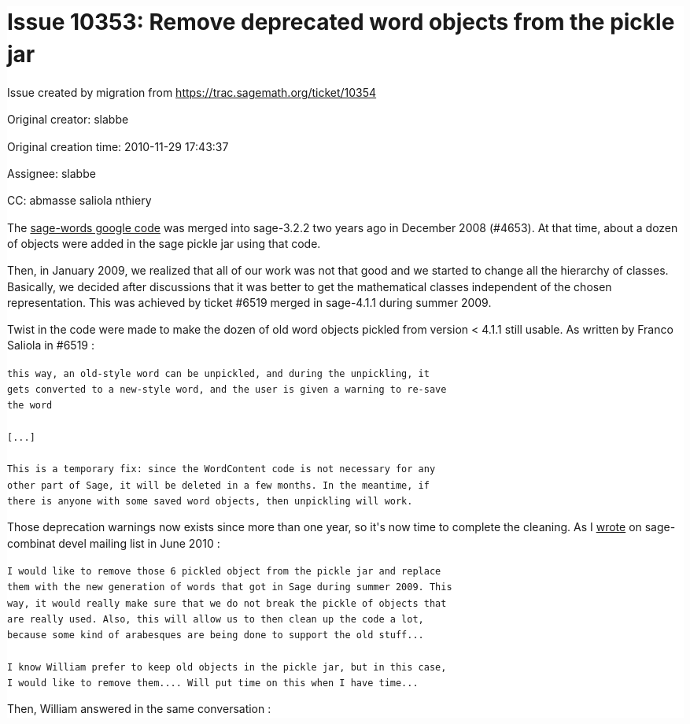 # Issue 10353: Remove deprecated word objects from the pickle jar

Issue created by migration from https://trac.sagemath.org/ticket/10354

Original creator: slabbe

Original creation time: 2010-11-29 17:43:37

Assignee: slabbe

CC:  abmasse saliola nthiery

The [sage-words google code](http://code.google.com/p/sage-words/) was merged into sage-3.2.2 two years ago in December 2008 (#4653). At that time, about a dozen of objects were added in the sage pickle jar using that code.

Then, in January 2009, we realized that all of our work was not that good and we started to change all the hierarchy of classes. Basically, we decided after discussions that it was better to get the mathematical classes independent of the chosen representation. This was achieved by ticket #6519 merged in sage-4.1.1 during summer 2009.

Twist in the code were made to make the dozen of old word objects pickled from version < 4.1.1 still usable. As written by Franco Saliola in #6519 :


```
this way, an old-style word can be unpickled, and during the unpickling, it
gets converted to a new-style word, and the user is given a warning to re-save
the word

[...]

This is a temporary fix: since the WordContent code is not necessary for any
other part of Sage, it will be deleted in a few months. In the meantime, if
there is anyone with some saved word objects, then unpickling will work. 
```


Those deprecation warnings now exists since more than one year, so it's now time to complete the cleaning. As I [wrote](http://groups.google.com/group/sage-combinat-devel/browse_thread/thread/440ae08a74c35df7) on sage-combinat devel mailing list in June 2010 :


```
I would like to remove those 6 pickled object from the pickle jar and replace
them with the new generation of words that got in Sage during summer 2009. This
way, it would really make sure that we do not break the pickle of objects that
are really used. Also, this will allow us to then clean up the code a lot,
because some kind of arabesques are being done to support the old stuff...

I know William prefer to keep old objects in the pickle jar, but in this case,
I would like to remove them.... Will put time on this when I have time...
```


Then, William answered in the same conversation :
